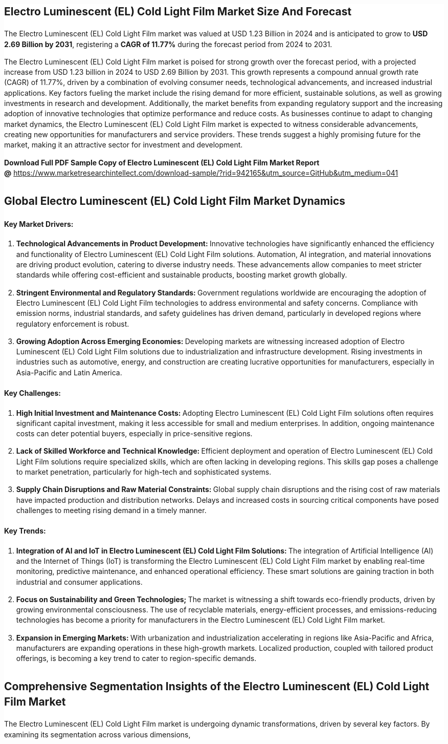 <h2>Electro Luminescent (EL) Cold Light Film Market Size And Forecast</h2><p>The Electro Luminescent (EL) Cold Light Film market was valued at USD 1.23 Billion in 2024 and is anticipated to grow to <strong>USD 2.69 Billion by 2031</strong>, registering a <strong>CAGR of 11.77%</strong> during the forecast period from 2024 to 2031.</p><p>The Electro Luminescent (EL) Cold Light Film market is poised for strong growth over the forecast period, with a projected increase from USD 1.23 billion in 2024 to USD 2.69 Billion by 2031. This growth represents a compound annual growth rate (CAGR) of 11.77%, driven by a combination of evolving consumer needs, technological advancements, and increased industrial applications. Key factors fueling the market include the rising demand for more efficient, sustainable solutions, as well as growing investments in research and development. Additionally, the market benefits from expanding regulatory support and the increasing adoption of innovative technologies that optimize performance and reduce costs. As businesses continue to adapt to changing market dynamics, the Electro Luminescent (EL) Cold Light Film market is expected to witness considerable advancements, creating new opportunities for manufacturers and service providers. These trends suggest a highly promising future for the market, making it an attractive sector for investment and development.</p><p><strong>Download Full PDF Sample Copy of Electro Luminescent (EL) Cold Light Film Market Report @</strong>&nbsp;<a href="https://www.marketresearchintellect.com/download-sample/?rid=942165&amp;utm_source=GitHub&amp;utm_medium=041">https://www.marketresearchintellect.com/download-sample/?rid=942165&amp;utm_source=GitHub&amp;utm_medium=041</a></p><h2>Global Electro Luminescent (EL) Cold Light Film Market Dynamics</h2><h4><strong>Key Market Drivers:</strong></h4><ol><li><p><strong>Technological Advancements in Product Development:&nbsp;</strong>Innovative technologies have significantly enhanced the efficiency and functionality of Electro Luminescent (EL) Cold Light Film solutions. Automation, AI integration, and material innovations are driving product evolution, catering to diverse industry needs. These advancements allow companies to meet stricter standards while offering cost-efficient and sustainable products, boosting market growth globally.</p></li><li><p><strong>Stringent Environmental and Regulatory Standards:&nbsp;</strong>Government regulations worldwide are encouraging the adoption of Electro Luminescent (EL) Cold Light Film technologies to address environmental and safety concerns. Compliance with emission norms, industrial standards, and safety guidelines has driven demand, particularly in developed regions where regulatory enforcement is robust.</p></li><li><p><strong>Growing Adoption Across Emerging Economies:&nbsp;</strong>Developing markets are witnessing increased adoption of Electro Luminescent (EL) Cold Light Film solutions due to industrialization and infrastructure development. Rising investments in industries such as automotive, energy, and construction are creating lucrative opportunities for manufacturers, especially in Asia-Pacific and Latin America.</p></li></ol><h4><strong>Key Challenges:</strong></h4><ol><li><p><strong>High Initial Investment and Maintenance Costs:&nbsp;</strong>Adopting Electro Luminescent (EL) Cold Light Film solutions often requires significant capital investment, making it less accessible for small and medium enterprises. In addition, ongoing maintenance costs can deter potential buyers, especially in price-sensitive regions.</p></li><li><p><strong>Lack of Skilled Workforce and Technical Knowledge:&nbsp;</strong>Efficient deployment and operation of Electro Luminescent (EL) Cold Light Film solutions require specialized skills, which are often lacking in developing regions. This skills gap poses a challenge to market penetration, particularly for high-tech and sophisticated systems.</p></li><li><p><strong>Supply Chain Disruptions and Raw Material Constraints:&nbsp;</strong>Global supply chain disruptions and the rising cost of raw materials have impacted production and distribution networks. Delays and increased costs in sourcing critical components have posed challenges to meeting rising demand in a timely manner.</p></li></ol><h4><strong>Key Trends:</strong></h4><ol><li><p><strong>Integration of AI and IoT in Electro Luminescent (EL) Cold Light Film Solutions:&nbsp;</strong>The integration of Artificial Intelligence (AI) and the Internet of Things (IoT) is transforming the Electro Luminescent (EL) Cold Light Film market by enabling real-time monitoring, predictive maintenance, and enhanced operational efficiency. These smart solutions are gaining traction in both industrial and consumer applications.</p></li><li><p><strong>Focus on Sustainability and Green Technologies;&nbsp;</strong>The market is witnessing a shift towards eco-friendly products, driven by growing environmental consciousness. The use of recyclable materials, energy-efficient processes, and emissions-reducing technologies has become a priority for manufacturers in the Electro Luminescent (EL) Cold Light Film market.</p></li><li><p><strong>Expansion in Emerging Markets:&nbsp;</strong>With urbanization and industrialization accelerating in regions like Asia-Pacific and Africa, manufacturers are expanding operations in these high-growth markets. Localized production, coupled with tailored product offerings, is becoming a key trend to cater to region-specific demands.</p></li></ol><div class="article-main__content" data-test-id="publishing-text-block"><h2>Comprehensive Segmentation Insights of the Electro Luminescent (EL) Cold Light Film Market</h2><p>The Electro Luminescent (EL) Cold Light Film market is undergoing dynamic transformations, driven by several key factors. By examining its segmentation across various dimensions,